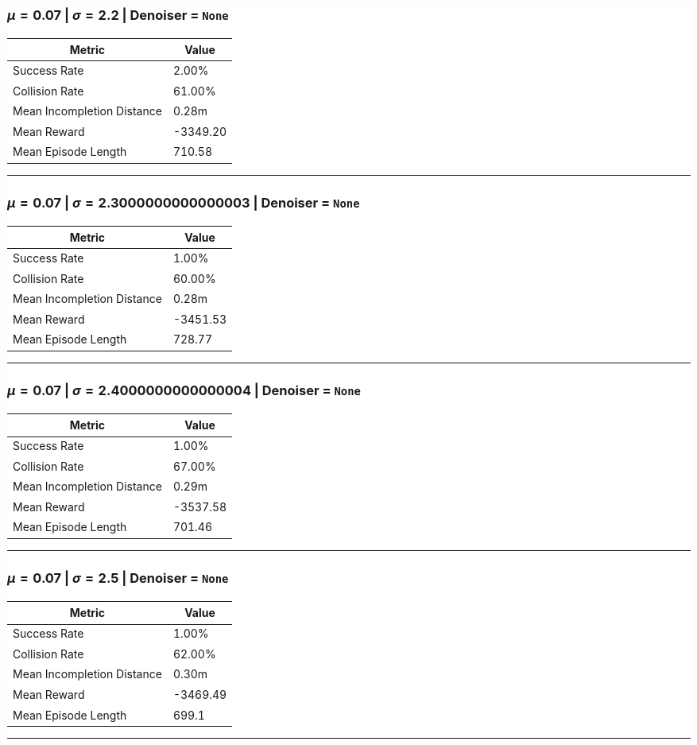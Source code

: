 ### $\mu = 0.07$ | $\sigma = 2.2$ | Denoiser = `None`

| Metric                     | Value    |
|----------------------------|----------|
| Success Rate               | 2.00%    |
| Collision Rate             | 61.00%   |
| Mean Incompletion Distance | 0.28m    |
| Mean Reward                | -3349.20 |
| Mean Episode Length        | 710.58   |
---

### $\mu = 0.07$ | $\sigma = 2.3000000000000003$ | Denoiser = `None`

| Metric                     | Value    |
|----------------------------|----------|
| Success Rate               | 1.00%    |
| Collision Rate             | 60.00%   |
| Mean Incompletion Distance | 0.28m    |
| Mean Reward                | -3451.53 |
| Mean Episode Length        | 728.77   |
---

### $\mu = 0.07$ | $\sigma = 2.4000000000000004$ | Denoiser = `None`

| Metric                     | Value    |
|----------------------------|----------|
| Success Rate               | 1.00%    |
| Collision Rate             | 67.00%   |
| Mean Incompletion Distance | 0.29m    |
| Mean Reward                | -3537.58 |
| Mean Episode Length        | 701.46   |
---

### $\mu = 0.07$ | $\sigma = 2.5$ | Denoiser = `None`

| Metric                     | Value    |
|----------------------------|----------|
| Success Rate               | 1.00%    |
| Collision Rate             | 62.00%   |
| Mean Incompletion Distance | 0.30m    |
| Mean Reward                | -3469.49 |
| Mean Episode Length        | 699.1    |
---
